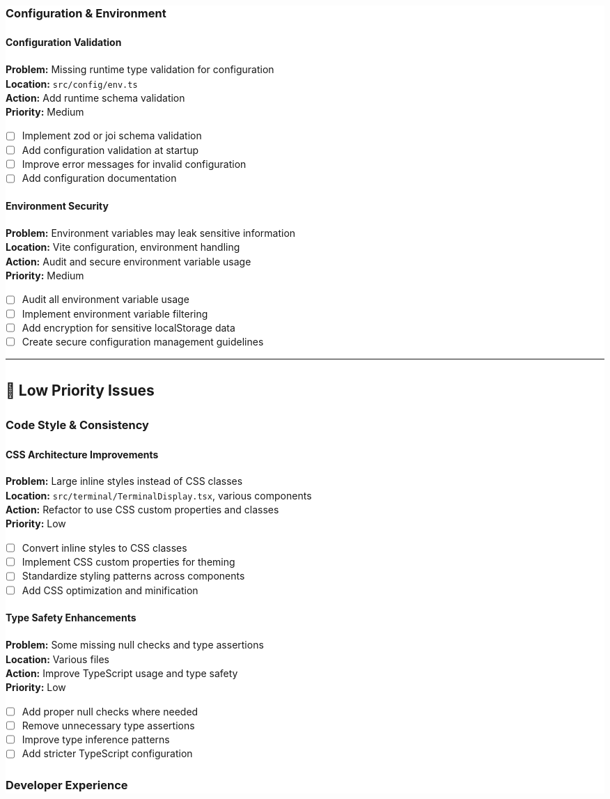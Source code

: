 ### Configuration & Environment

#### Configuration Validation
**Problem:** Missing runtime type validation for configuration  
**Location:** `src/config/env.ts`  
**Action:** Add runtime schema validation  
**Priority:** Medium  
- [ ] Implement zod or joi schema validation
- [ ] Add configuration validation at startup
- [ ] Improve error messages for invalid configuration
- [ ] Add configuration documentation

#### Environment Security
**Problem:** Environment variables may leak sensitive information  
**Location:** Vite configuration, environment handling  
**Action:** Audit and secure environment variable usage  
**Priority:** Medium  
- [ ] Audit all environment variable usage
- [ ] Implement environment variable filtering
- [ ] Add encryption for sensitive localStorage data
- [ ] Create secure configuration management guidelines

---

## 🔧 Low Priority Issues

### Code Style & Consistency

#### CSS Architecture Improvements
**Problem:** Large inline styles instead of CSS classes  
**Location:** `src/terminal/TerminalDisplay.tsx`, various components  
**Action:** Refactor to use CSS custom properties and classes  
**Priority:** Low  
- [ ] Convert inline styles to CSS classes
- [ ] Implement CSS custom properties for theming
- [ ] Standardize styling patterns across components
- [ ] Add CSS optimization and minification

#### Type Safety Enhancements
**Problem:** Some missing null checks and type assertions  
**Location:** Various files  
**Action:** Improve TypeScript usage and type safety  
**Priority:** Low  
- [ ] Add proper null checks where needed
- [ ] Remove unnecessary type assertions
- [ ] Improve type inference patterns
- [ ] Add stricter TypeScript configuration

### Developer Experience
